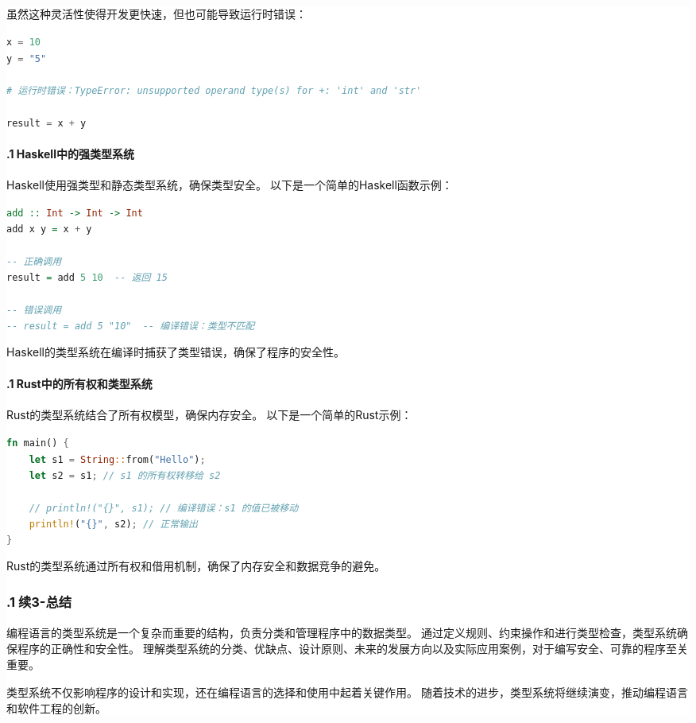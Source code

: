 虽然这种灵活性使得开发更快速，但也可能导致运行时错误：

```python
x = 10
y = "5"

# 运行时错误：TypeError: unsupported operand type(s) for +: 'int' and 'str'

result = x + y

```

#### .1  **Haskell中的强类型系统**

Haskell使用强类型和静态类型系统，确保类型安全。
以下是一个简单的Haskell函数示例：

```haskell
add :: Int -> Int -> Int
add x y = x + y

-- 正确调用
result = add 5 10  -- 返回 15

-- 错误调用
-- result = add 5 "10"  -- 编译错误：类型不匹配

```

Haskell的类型系统在编译时捕获了类型错误，确保了程序的安全性。

#### .1  **Rust中的所有权和类型系统**

Rust的类型系统结合了所有权模型，确保内存安全。
以下是一个简单的Rust示例：

```rust
fn main() {
    let s1 = String::from("Hello");
    let s2 = s1; // s1 的所有权转移给 s2

    // println!("{}", s1); // 编译错误：s1 的值已被移动
    println!("{}", s2); // 正常输出
}

```

Rust的类型系统通过所有权和借用机制，确保了内存安全和数据竞争的避免。

### .1  续3-总结

编程语言的类型系统是一个复杂而重要的结构，负责分类和管理程序中的数据类型。
通过定义规则、约束操作和进行类型检查，类型系统确保程序的正确性和安全性。
理解类型系统的分类、优缺点、设计原则、未来的发展方向以及实际应用案例，对于编写安全、可靠的程序至关重要。

类型系统不仅影响程序的设计和实现，还在编程语言的选择和使用中起着关键作用。
随着技术的进步，类型系统将继续演变，推动编程语言和软件工程的创新。
